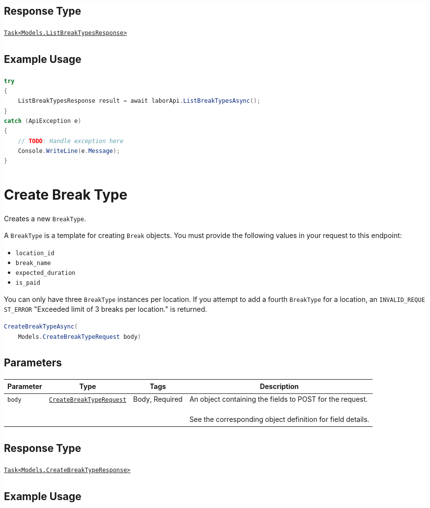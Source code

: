 ## Response Type

[`Task<Models.ListBreakTypesResponse>`](../../doc/models/list-break-types-response.md)

## Example Usage

```csharp
try
{
    ListBreakTypesResponse result = await laborApi.ListBreakTypesAsync();
}
catch (ApiException e)
{
    // TODO: Handle exception here
    Console.WriteLine(e.Message);
}
```


# Create Break Type

Creates a new `BreakType`.

A `BreakType` is a template for creating `Break` objects.
You must provide the following values in your request to this
endpoint:

- `location_id`
- `break_name`
- `expected_duration`
- `is_paid`

You can only have three `BreakType` instances per location. If you attempt to add a fourth
`BreakType` for a location, an `INVALID_REQUEST_ERROR` "Exceeded limit of 3 breaks per location."
is returned.

```csharp
CreateBreakTypeAsync(
    Models.CreateBreakTypeRequest body)
```

## Parameters

| Parameter | Type | Tags | Description |
|  --- | --- | --- | --- |
| `body` | [`CreateBreakTypeRequest`](../../doc/models/create-break-type-request.md) | Body, Required | An object containing the fields to POST for the request.<br><br>See the corresponding object definition for field details. |

## Response Type

[`Task<Models.CreateBreakTypeResponse>`](../../doc/models/create-break-type-response.md)

## Example Usage
